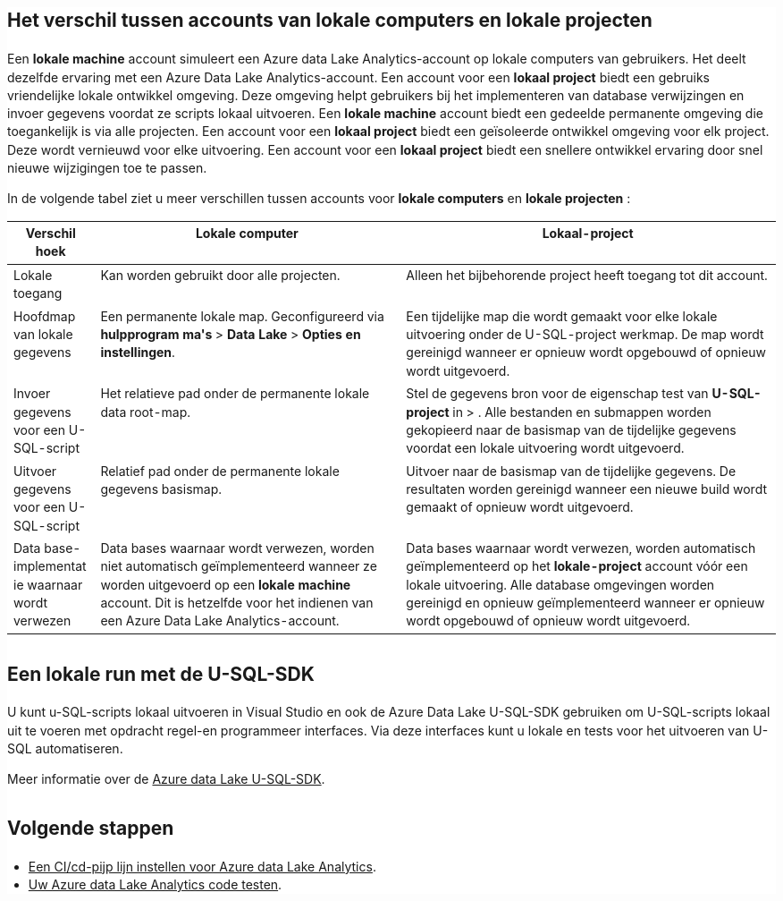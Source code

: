 ## <a name="the-difference-between-local-machine-and-local-project-accounts"></a>Het verschil tussen accounts van **lokale computers** en **lokale projecten**

Een **lokale machine** account simuleert een Azure data Lake Analytics-account op lokale computers van gebruikers. Het deelt dezelfde ervaring met een Azure Data Lake Analytics-account. Een account voor een **lokaal project** biedt een gebruiks vriendelijke lokale ontwikkel omgeving. Deze omgeving helpt gebruikers bij het implementeren van database verwijzingen en invoer gegevens voordat ze scripts lokaal uitvoeren. Een **lokale machine** account biedt een gedeelde permanente omgeving die toegankelijk is via alle projecten. Een account voor een **lokaal project** biedt een geïsoleerde ontwikkel omgeving voor elk project. Deze wordt vernieuwd voor elke uitvoering. Een account voor een **lokaal project** biedt een snellere ontwikkel ervaring door snel nieuwe wijzigingen toe te passen.

In de volgende tabel ziet u meer verschillen tussen accounts voor **lokale computers** en **lokale projecten** :

|Verschil hoek|Lokale computer|Lokaal-project|
|----------------|---------------|---------------|
|Lokale toegang|Kan worden gebruikt door alle projecten.|Alleen het bijbehorende project heeft toegang tot dit account.|
|Hoofdmap van lokale gegevens|Een permanente lokale map. Geconfigureerd via **hulpprogram ma's**  >  **Data Lake**  >  **Opties en instellingen**.|Een tijdelijke map die wordt gemaakt voor elke lokale uitvoering onder de U-SQL-project werkmap. De map wordt gereinigd wanneer er opnieuw wordt opgebouwd of opnieuw wordt uitgevoerd.|
|Invoer gegevens voor een U-SQL-script|Het relatieve pad onder de permanente lokale data root-map.|Stel de gegevens bron voor de eigenschap test van **U-SQL-project** in  >  . Alle bestanden en submappen worden gekopieerd naar de basismap van de tijdelijke gegevens voordat een lokale uitvoering wordt uitgevoerd.|
|Uitvoer gegevens voor een U-SQL-script|Relatief pad onder de permanente lokale gegevens basismap.|Uitvoer naar de basismap van de tijdelijke gegevens. De resultaten worden gereinigd wanneer een nieuwe build wordt gemaakt of opnieuw wordt uitgevoerd.|
|Data base-implementatie waarnaar wordt verwezen|Data bases waarnaar wordt verwezen, worden niet automatisch geïmplementeerd wanneer ze worden uitgevoerd op een **lokale machine** account. Dit is hetzelfde voor het indienen van een Azure Data Lake Analytics-account.|Data bases waarnaar wordt verwezen, worden automatisch geïmplementeerd op het **lokale-project** account vóór een lokale uitvoering. Alle database omgevingen worden gereinigd en opnieuw geïmplementeerd wanneer er opnieuw wordt opgebouwd of opnieuw wordt uitgevoerd.|

## <a name="a-local-run-with-the-u-sql-sdk"></a>Een lokale run met de U-SQL-SDK

U kunt u-SQL-scripts lokaal uitvoeren in Visual Studio en ook de Azure Data Lake U-SQL-SDK gebruiken om U-SQL-scripts lokaal uit te voeren met opdracht regel-en programmeer interfaces. Via deze interfaces kunt u lokale en tests voor het uitvoeren van U-SQL automatiseren.

Meer informatie over de [Azure data Lake U-SQL-SDK](data-lake-analytics-u-sql-sdk.md).

## <a name="next-steps"></a>Volgende stappen

- [Een CI/cd-pijp lijn instellen voor Azure data Lake Analytics](data-lake-analytics-cicd-overview.md).
- [Uw Azure data Lake Analytics code testen](data-lake-analytics-cicd-test.md).
